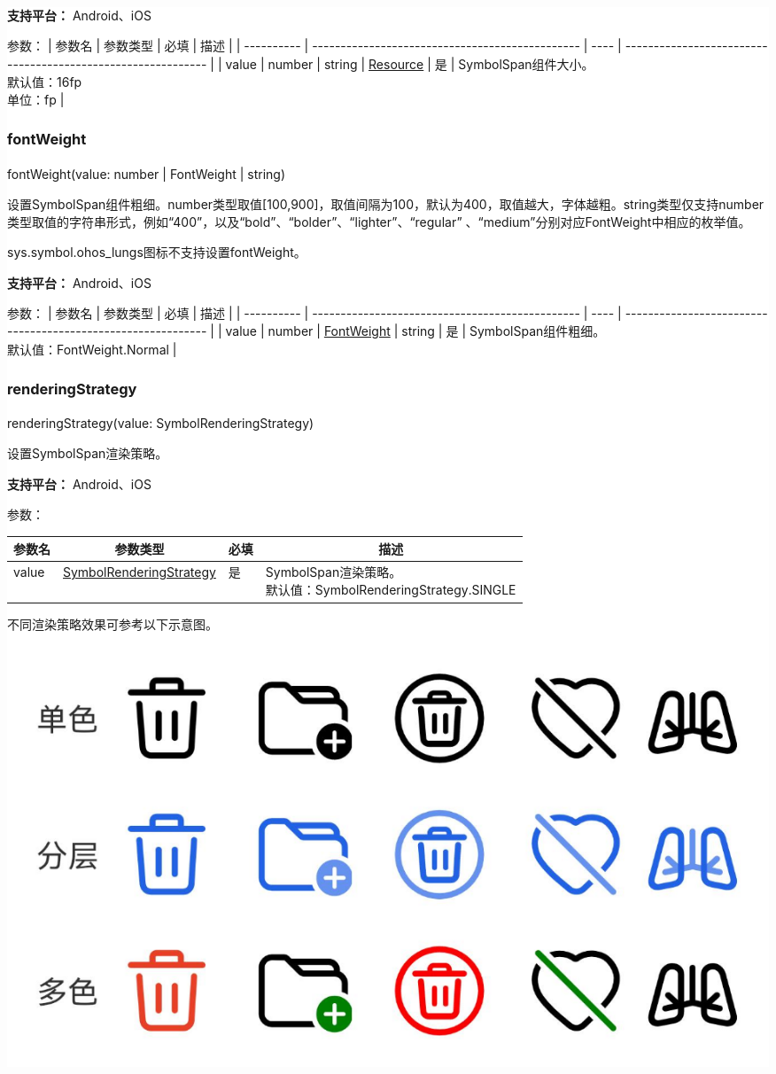 **支持平台：** Android、iOS

参数：
| 参数名     | 参数类型                                        | 必填 | 描述                                                         |
| ---------- | ----------------------------------------------- | ---- | ------------------------------------------------------------ |
| value | number \| string \| [Resource](ts-types.md#resource) | 是   | SymbolSpan组件大小。<br/>默认值：16fp <br/>单位：fp      |


### fontWeight
fontWeight(value: number | FontWeight | string)

设置SymbolSpan组件粗细。number类型取值[100,900]，取值间隔为100，默认为400，取值越大，字体越粗。string类型仅支持number类型取值的字符串形式，例如“400”，以及“bold”、“bolder”、“lighter”、“regular” 、“medium”分别对应FontWeight中相应的枚举值。

sys.symbol.ohos_lungs图标不支持设置fontWeight。

**支持平台：** Android、iOS

参数：
| 参数名     | 参数类型                                        | 必填 | 描述                                                         |
| ---------- | ----------------------------------------------- | ---- | ------------------------------------------------------------ |
| value | number \| [FontWeight](ts-appendix-enums.md#fontweight) \| string | 是   | SymbolSpan组件粗细。<br/>默认值：FontWeight.Normal      |


### renderingStrategy
renderingStrategy(value: SymbolRenderingStrategy)

设置SymbolSpan渲染策略。

**支持平台：** Android、iOS

参数：

| 参数名     | 参数类型                                        | 必填 | 描述                                                         |
| ---------- | ----------------------------------------------- | ---- | ------------------------------------------------------------ |
| value | [SymbolRenderingStrategy](ts-basic-components-symbolglyph.md#symbolrenderingstrategy枚举说明) | 是   | SymbolSpan渲染策略。<br/>默认值：SymbolRenderingStrategy.SINGLE      |

不同渲染策略效果可参考以下示意图。

![](figures/renderingStrategy.png)

